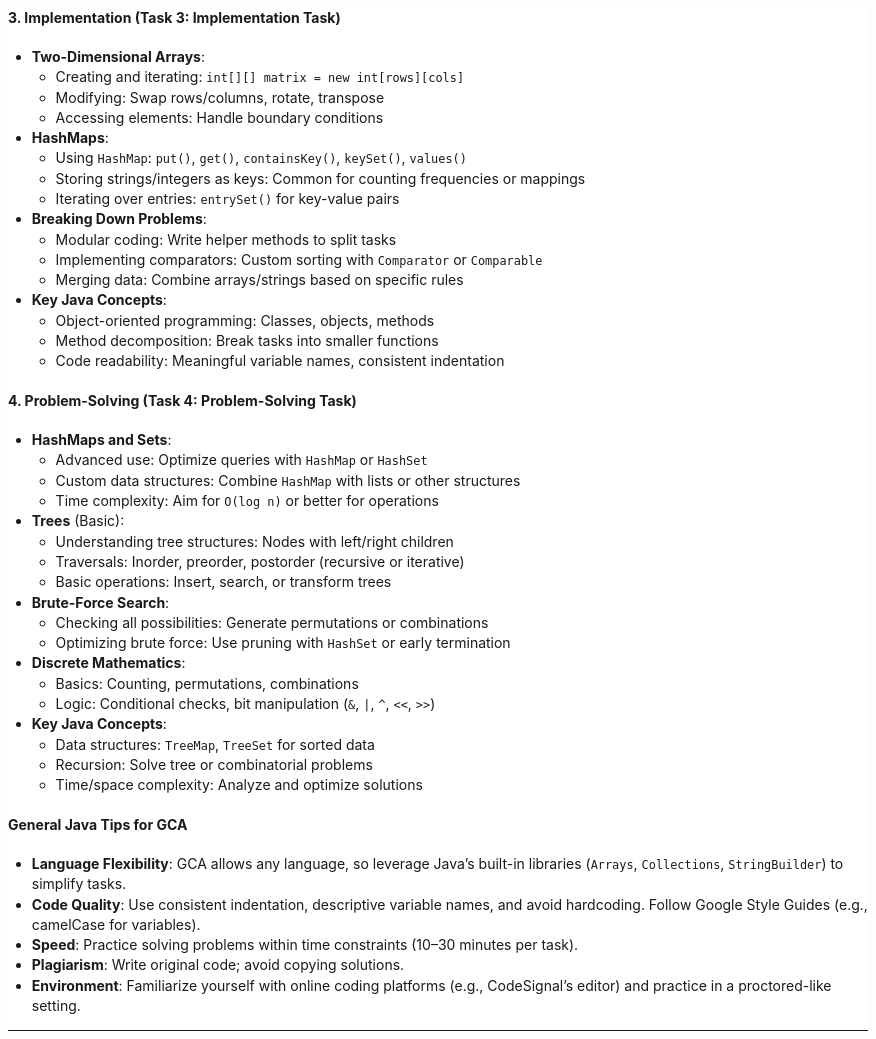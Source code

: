 #### 3. Implementation (Task 3: Implementation Task)

- **Two-Dimensional Arrays**:
  - Creating and iterating: `int[][] matrix = new int[rows][cols]`
  - Modifying: Swap rows/columns, rotate, transpose
  - Accessing elements: Handle boundary conditions
- **HashMaps**:
  - Using `HashMap`: `put()`, `get()`, `containsKey()`, `keySet()`, `values()`
  - Storing strings/integers as keys: Common for counting frequencies or mappings
  - Iterating over entries: `entrySet()` for key-value pairs
- **Breaking Down Problems**:
  - Modular coding: Write helper methods to split tasks
  - Implementing comparators: Custom sorting with `Comparator` or `Comparable`
  - Merging data: Combine arrays/strings based on specific rules
- **Key Java Concepts**:
  - Object-oriented programming: Classes, objects, methods
  - Method decomposition: Break tasks into smaller functions
  - Code readability: Meaningful variable names, consistent indentation

#### 4. Problem-Solving (Task 4: Problem-Solving Task)

- **HashMaps and Sets**:
  - Advanced use: Optimize queries with `HashMap` or `HashSet`
  - Custom data structures: Combine `HashMap` with lists or other structures
  - Time complexity: Aim for `O(log n)` or better for operations
- **Trees** (Basic):
  - Understanding tree structures: Nodes with left/right children
  - Traversals: Inorder, preorder, postorder (recursive or iterative)
  - Basic operations: Insert, search, or transform trees
- **Brute-Force Search**:
  - Checking all possibilities: Generate permutations or combinations
  - Optimizing brute force: Use pruning with `HashSet` or early termination
- **Discrete Mathematics**:
  - Basics: Counting, permutations, combinations
  - Logic: Conditional checks, bit manipulation (`&`, `|`, `^`, `<<`, `>>`)
- **Key Java Concepts**:
  - Data structures: `TreeMap`, `TreeSet` for sorted data
  - Recursion: Solve tree or combinatorial problems
  - Time/space complexity: Analyze and optimize solutions

#### General Java Tips for GCA

- **Language Flexibility**: GCA allows any language, so leverage Java’s built-in
  libraries (`Arrays`, `Collections`, `StringBuilder`) to simplify tasks.
- **Code Quality**: Use consistent indentation, descriptive variable names, and avoid hardcoding. Follow Google Style
  Guides (e.g., camelCase for variables).
- **Speed**: Practice solving problems within time constraints (10–30 minutes per task).
- **Plagiarism**: Write original code; avoid copying solutions.
- **Environment**: Familiarize yourself with online coding platforms (e.g., CodeSignal’s editor) and practice in a
  proctored-like setting.

---
